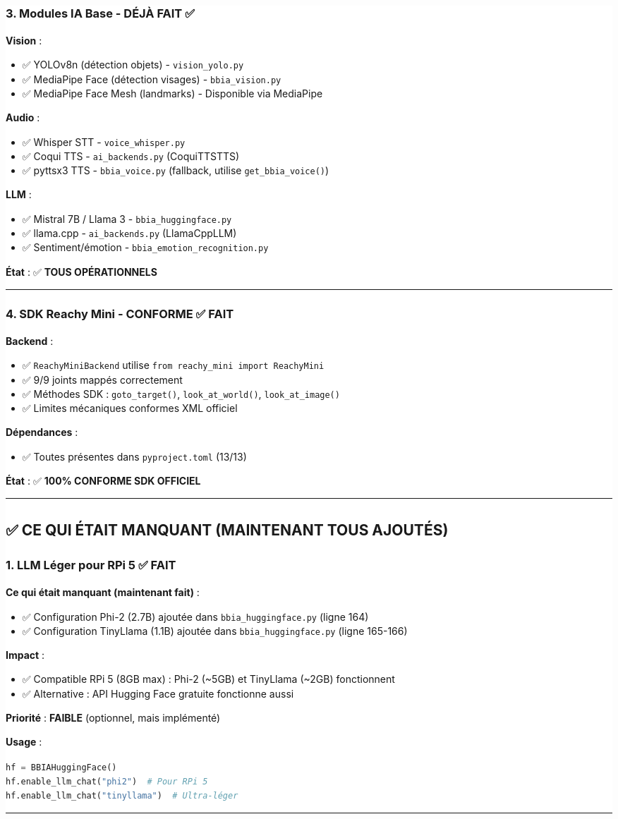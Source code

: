 ### 3. Modules IA Base - DÉJÀ FAIT ✅

**Vision** :
- ✅ YOLOv8n (détection objets) - `vision_yolo.py`
- ✅ MediaPipe Face (détection visages) - `bbia_vision.py`
- ✅ MediaPipe Face Mesh (landmarks) - Disponible via MediaPipe

**Audio** :
- ✅ Whisper STT - `voice_whisper.py`
- ✅ Coqui TTS - `ai_backends.py` (CoquiTTSTTS)
- ✅ pyttsx3 TTS - `bbia_voice.py` (fallback, utilise `get_bbia_voice()`)

**LLM** :
- ✅ Mistral 7B / Llama 3 - `bbia_huggingface.py`
- ✅ llama.cpp - `ai_backends.py` (LlamaCppLLM)
- ✅ Sentiment/émotion - `bbia_emotion_recognition.py`

**État** : ✅ **TOUS OPÉRATIONNELS**

---

### 4. SDK Reachy Mini - CONFORME ✅ **FAIT**

**Backend** :
- ✅ `ReachyMiniBackend` utilise `from reachy_mini import ReachyMini`
- ✅ 9/9 joints mappés correctement
- ✅ Méthodes SDK : `goto_target()`, `look_at_world()`, `look_at_image()`
- ✅ Limites mécaniques conformes XML officiel

**Dépendances** :
- ✅ Toutes présentes dans `pyproject.toml` (13/13)

**État** : ✅ **100% CONFORME SDK OFFICIEL**

---

## ✅ CE QUI ÉTAIT MANQUANT (MAINTENANT TOUS AJOUTÉS)

### 1. LLM Léger pour RPi 5 ✅ **FAIT**

**Ce qui était manquant (maintenant fait)** :
- ✅ Configuration Phi-2 (2.7B) ajoutée dans `bbia_huggingface.py` (ligne 164)
- ✅ Configuration TinyLlama (1.1B) ajoutée dans `bbia_huggingface.py` (ligne 165-166)

**Impact** :
- ✅ Compatible RPi 5 (8GB max) : Phi-2 (~5GB) et TinyLlama (~2GB) fonctionnent
- ✅ Alternative : API Hugging Face gratuite fonctionne aussi

**Priorité** : **FAIBLE** (optionnel, mais implémenté)

**Usage** :
```python
hf = BBIAHuggingFace()
hf.enable_llm_chat("phi2")  # Pour RPi 5
hf.enable_llm_chat("tinyllama")  # Ultra-léger
```

---